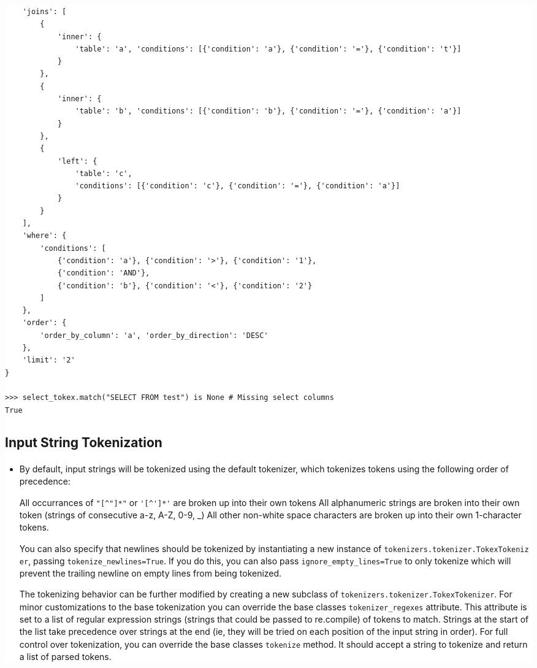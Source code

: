 ```
    'joins': [
        {
            'inner': {
                'table': 'a', 'conditions': [{'condition': 'a'}, {'condition': '='}, {'condition': 't'}]
            }
        },
        {
            'inner': {
                'table': 'b', 'conditions': [{'condition': 'b'}, {'condition': '='}, {'condition': 'a'}]
            }
        },
        {
            'left': {
                'table': 'c',
                'conditions': [{'condition': 'c'}, {'condition': '='}, {'condition': 'a'}]
            }
        }
    ],
    'where': {
        'conditions': [
            {'condition': 'a'}, {'condition': '>'}, {'condition': '1'},
            {'condition': 'AND'},
            {'condition': 'b'}, {'condition': '<'}, {'condition': '2'}
        ]
    },
    'order': {
        'order_by_column': 'a', 'order_by_direction': 'DESC'
    },
    'limit': '2'
}

>>> select_tokex.match("SELECT FROM test") is None # Missing select columns
True
```

## Input String Tokenization
- By default, input strings will be tokenized using the default tokenizer, which tokenizes tokens using the following order of precedence:

  All occurrances of `"[^"]*"` or `'[^']*'` are broken up into their own tokens
  All alphanumeric strings are broken into their own token (strings of consecutive a-z, A-Z, 0-9, \_)
  All other non-white space characters are broken up into their own 1-character tokens.

  You can also specify that newlines should be tokenized by instantiating a new instance of `tokenizers.tokenizer.TokexTokenizer`, passing `tokenize_newlines=True`.
  If you do this, you can also pass `ignore_empty_lines=True` to only tokenize which will prevent the trailing newline on empty lines from being tokenized.

  The tokenizing behavior can be further modified by creating a new subclass of `tokenizers.tokenizer.TokexTokenizer`.
  For minor customizations to the base tokenization you can override the base classes `tokenizer_regexes` attribute.  This attribute is set to a list of regular expression strings (strings that could be passed to re.compile) of tokens to match.  Strings at the start of the list take precedence over strings at the end (ie, they will be tried on each position of the input string in order).
  For full control over tokenization, you can override the base classes `tokenize` method.  It should accept a string to tokenize and return a list of parsed tokens.
